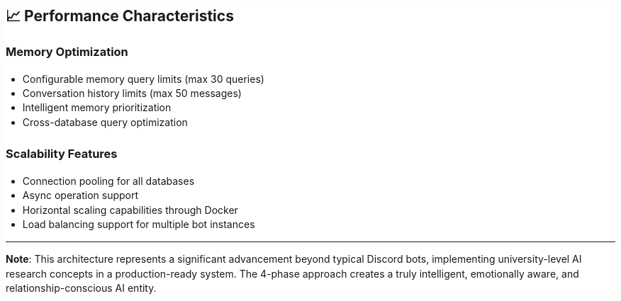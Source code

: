## 📈 Performance Characteristics

### Memory Optimization
- Configurable memory query limits (max 30 queries)
- Conversation history limits (max 50 messages)
- Intelligent memory prioritization
- Cross-database query optimization

### Scalability Features
- Connection pooling for all databases
- Async operation support
- Horizontal scaling capabilities through Docker
- Load balancing support for multiple bot instances

---

**Note**: This architecture represents a significant advancement beyond typical Discord bots, implementing university-level AI research concepts in a production-ready system. The 4-phase approach creates a truly intelligent, emotionally aware, and relationship-conscious AI entity.